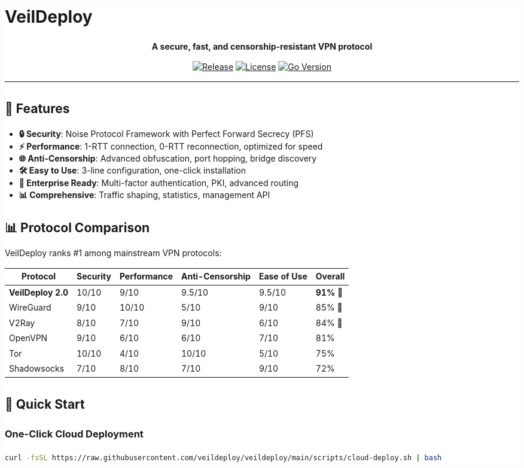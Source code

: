# VeilDeploy

<p align="center">
  <strong>A secure, fast, and censorship-resistant VPN protocol</strong>
</p>

<p align="center">
  <a href="https://github.com/veildeploy/veildeploy/releases"><img src="https://img.shields.io/github/v/release/veildeploy/veildeploy?style=flat-square" alt="Release"></a>
  <a href="https://github.com/veildeploy/veildeploy/blob/main/LICENSE"><img src="https://img.shields.io/github/license/veildeploy/veildeploy?style=flat-square" alt="License"></a>
  <a href="https://golang.org"><img src="https://img.shields.io/badge/Go-1.21+-00ADD8?style=flat-square&logo=go" alt="Go Version"></a>
</p>

---

## 🚀 Features

- **🔒 Security**: Noise Protocol Framework with Perfect Forward Secrecy (PFS)
- **⚡ Performance**: 1-RTT connection, 0-RTT reconnection, optimized for speed
- **🌐 Anti-Censorship**: Advanced obfuscation, port hopping, bridge discovery
- **🛠️ Easy to Use**: 3-line configuration, one-click installation
- **🏢 Enterprise Ready**: Multi-factor authentication, PKI, advanced routing
- **📊 Comprehensive**: Traffic shaping, statistics, management API

## 📊 Protocol Comparison

VeilDeploy ranks #1 among mainstream VPN protocols:

| Protocol | Security | Performance | Anti-Censorship | Ease of Use | Overall |
|----------|----------|-------------|-----------------|-------------|---------|
| **VeilDeploy 2.0** | 10/10 | 9/10 | 9.5/10 | 9.5/10 | **91%** 🥇 |
| WireGuard | 9/10 | 10/10 | 5/10 | 9/10 | 85% 🥈 |
| V2Ray | 8/10 | 7/10 | 9/10 | 6/10 | 84% 🥉 |
| OpenVPN | 9/10 | 6/10 | 6/10 | 7/10 | 81% |
| Tor | 10/10 | 4/10 | 10/10 | 5/10 | 75% |
| Shadowsocks | 7/10 | 8/10 | 7/10 | 9/10 | 72% |

## 🚀 Quick Start

### One-Click Cloud Deployment

```bash
curl -fsSL https://raw.githubusercontent.com/veildeploy/veildeploy/main/scripts/cloud-deploy.sh | bash
```
